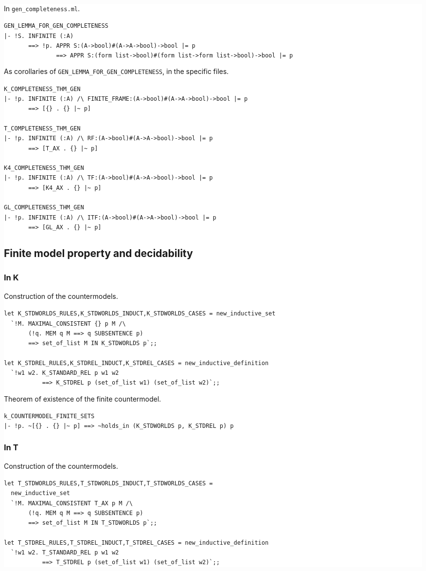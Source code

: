 In `gen_completeness.ml`.
```
GEN_LEMMA_FOR_GEN_COMPLETENESS
|- !S. INFINITE (:A)
       ==> !p. APPR S:(A->bool)#(A->A->bool)->bool |= p
               ==> APPR S:(form list->bool)#(form list->form list->bool)->bool |= p
```
As corollaries of `GEN_LEMMA_FOR_GEN_COMPLETENESS`, in the specific files.
```
K_COMPLETENESS_THM_GEN
|- !p. INFINITE (:A) /\ FINITE_FRAME:(A->bool)#(A->A->bool)->bool |= p
       ==> [{} . {} |~ p]

T_COMPLETENESS_THM_GEN
|- !p. INFINITE (:A) /\ RF:(A->bool)#(A->A->bool)->bool |= p
       ==> [T_AX . {} |~ p]

K4_COMPLETENESS_THM_GEN
|- !p. INFINITE (:A) /\ TF:(A->bool)#(A->A->bool)->bool |= p
       ==> [K4_AX . {} |~ p]

GL_COMPLETENESS_THM_GEN
|- !p. INFINITE (:A) /\ ITF:(A->bool)#(A->A->bool)->bool |= p
       ==> [GL_AX . {} |~ p]
```

## Finite model property and decidability

### In K
Construction of the countermodels.
```
let K_STDWORLDS_RULES,K_STDWORLDS_INDUCT,K_STDWORLDS_CASES = new_inductive_set
  `!M. MAXIMAL_CONSISTENT {} p M /\
       (!q. MEM q M ==> q SUBSENTENCE p)
       ==> set_of_list M IN K_STDWORLDS p`;;

let K_STDREL_RULES,K_STDREL_INDUCT,K_STDREL_CASES = new_inductive_definition
  `!w1 w2. K_STANDARD_REL p w1 w2
           ==> K_STDREL p (set_of_list w1) (set_of_list w2)`;;
```

Theorem of existence of the finite countermodel.
```
k_COUNTERMODEL_FINITE_SETS
|- !p. ~[{} . {} |~ p] ==> ~holds_in (K_STDWORLDS p, K_STDREL p) p
```

### In T
Construction of the countermodels.
```
let T_STDWORLDS_RULES,T_STDWORLDS_INDUCT,T_STDWORLDS_CASES =
  new_inductive_set
  `!M. MAXIMAL_CONSISTENT T_AX p M /\
       (!q. MEM q M ==> q SUBSENTENCE p)
       ==> set_of_list M IN T_STDWORLDS p`;;

let T_STDREL_RULES,T_STDREL_INDUCT,T_STDREL_CASES = new_inductive_definition
  `!w1 w2. T_STANDARD_REL p w1 w2
           ==> T_STDREL p (set_of_list w1) (set_of_list w2)`;;
```
